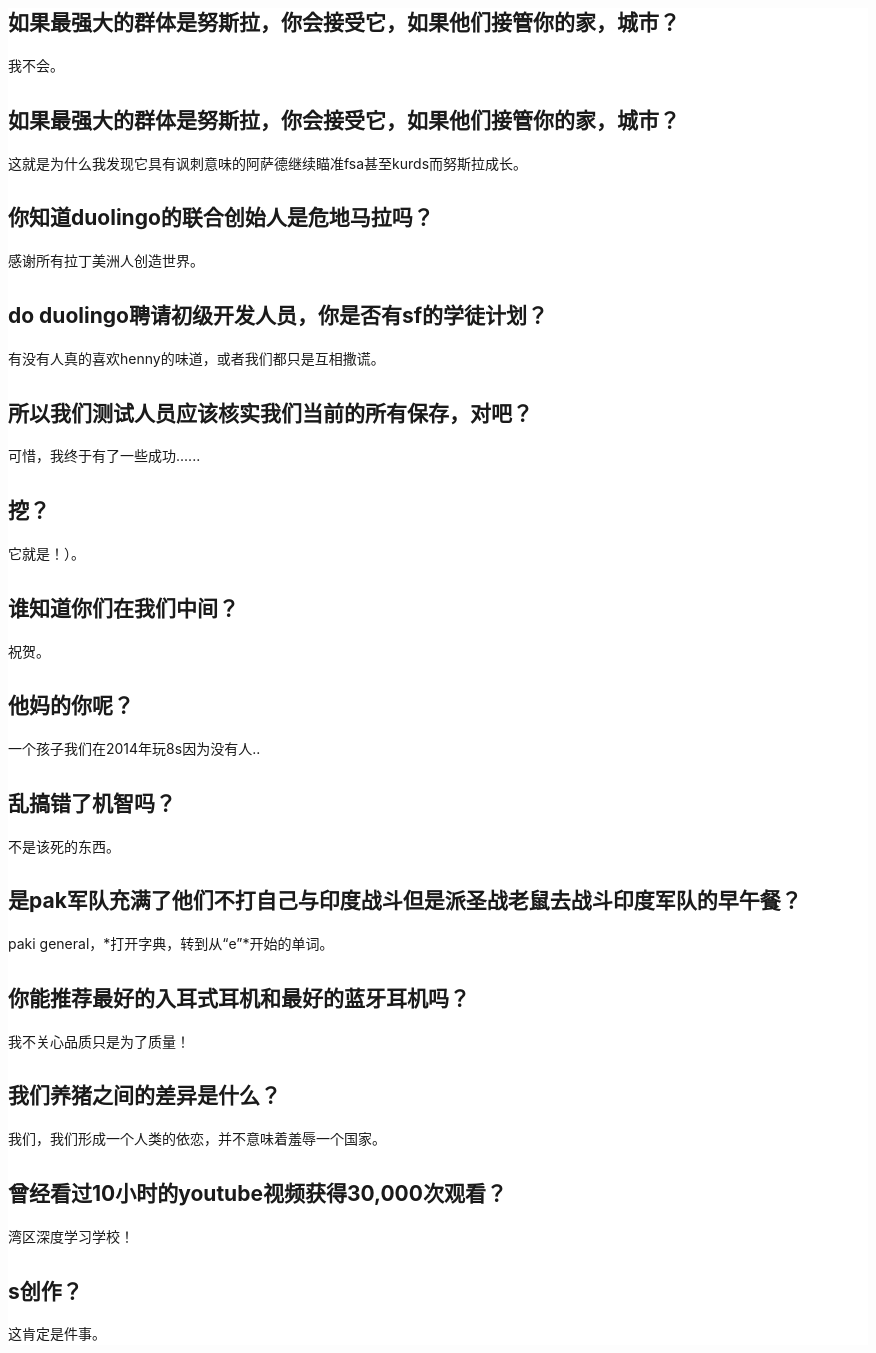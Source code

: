 ## 如果最强大的群体是努斯拉，你会接受它，如果他们接管你的家，城市？
我不会。

## 如果最强大的群体是努斯拉，你会接受它，如果他们接管你的家，城市？
这就是为什么我发现它具有讽刺意味的阿萨德继续瞄准fsa甚至kurds而努斯拉成长。

## 你知道duolingo的联合创始人是危地马拉吗？
感谢所有拉丁美洲人创造世界。

##  do duolingo聘请初级开发人员，你是否有sf的学徒计划？
有没有人真的喜欢henny的味道，或者我们都只是互相撒谎。

## 所以我们测试人员应该核实我们当前的所有保存，对吧？
可惜，我终于有了一些成功......

## 挖？
它就是！）。

## 谁知道你们在我们中间？
祝贺。

## 他妈的你呢？
一个孩子我们在2014年玩8s因为没有人..

## 乱搞错了机智吗？
不是该死的东西。

## 是pak军队充满了他们不打自己与印度战斗但是派圣战老鼠去战斗印度军队的早午餐？
paki general，*打开字典，转到从“e”*开始的单词。

## 你能推荐最好的入耳式耳机和最好的蓝牙耳机吗？
我不关心品质只是为了质量！

## 我们养猪之间的差异是什么？
我们，我们形成一个人类的依恋，并不意味着羞辱一个国家。

## 曾经看过10小时的youtube视频获得30,000次观看？
湾区深度学习学校！

##  s创作？
这肯定是件事。
